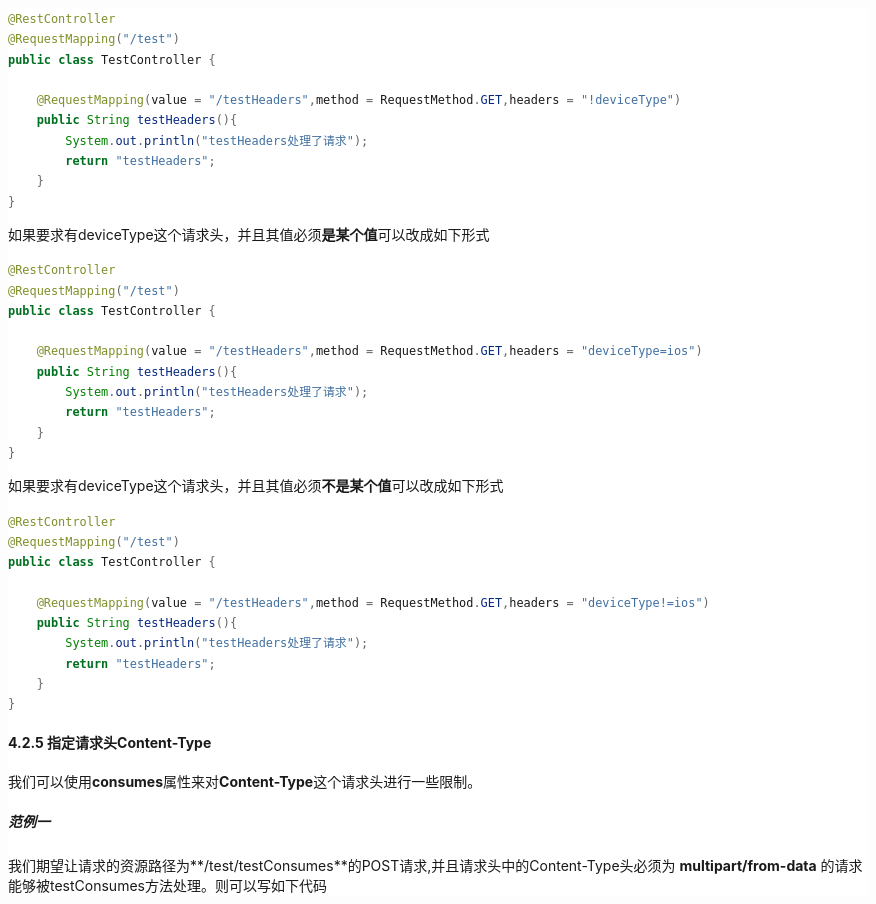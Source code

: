 ~~~~java
@RestController
@RequestMapping("/test")
public class TestController {
    
    @RequestMapping(value = "/testHeaders",method = RequestMethod.GET,headers = "!deviceType")
    public String testHeaders(){
        System.out.println("testHeaders处理了请求");
        return "testHeaders";
    }
}
~~~~



​	如果要求有deviceType这个请求头，并且其值必须**是某个值**可以改成如下形式

~~~~java
@RestController
@RequestMapping("/test")
public class TestController {
    
    @RequestMapping(value = "/testHeaders",method = RequestMethod.GET,headers = "deviceType=ios")
    public String testHeaders(){
        System.out.println("testHeaders处理了请求");
        return "testHeaders";
    }
}
~~~~



​	如果要求有deviceType这个请求头，并且其值必须**不是某个值**可以改成如下形式

~~~~java
@RestController
@RequestMapping("/test")
public class TestController {
    
    @RequestMapping(value = "/testHeaders",method = RequestMethod.GET,headers = "deviceType!=ios")
    public String testHeaders(){
        System.out.println("testHeaders处理了请求");
        return "testHeaders";
    }
}
~~~~



#### 4.2.5 指定请求头Content-Type

​	我们可以使用**consumes**属性来对**Content-Type**这个请求头进行一些限制。



##### 范例一

​	我们期望让请求的资源路径为**/test/testConsumes**的POST请求,并且请求头中的Content-Type头必须为 **multipart/from-data** 的请求能够被testConsumes方法处理。则可以写如下代码
